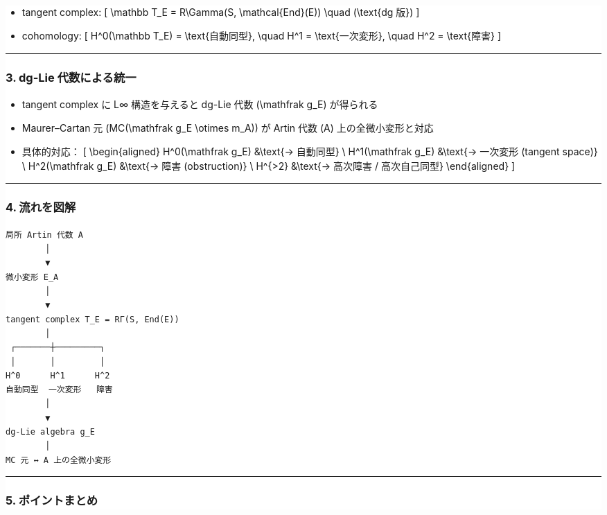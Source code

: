 - tangent complex:
\[
\mathbb T_E = R\Gamma(S, \mathcal{End}(E)) \quad (\text{dg 版})
\]

- cohomology:
\[
H^0(\mathbb T_E) = \text{自動同型}, \quad H^1 = \text{一次変形}, \quad H^2 = \text{障害}
\]

---

### 3. dg-Lie 代数による統一

- tangent complex に L∞ 構造を与えると dg-Lie 代数 \(\mathfrak g_E\) が得られる  
- Maurer–Cartan 元 \(MC(\mathfrak g_E \otimes m_A)\) が Artin 代数 \(A\) 上の全微小変形と対応

- 具体的対応：
\[
\begin{aligned}
H^0(\mathfrak g_E) &\text{→ 自動同型} \\
H^1(\mathfrak g_E) &\text{→ 一次変形 (tangent space)} \\
H^2(\mathfrak g_E) &\text{→ 障害 (obstruction)} \\
H^{>2} &\text{→ 高次障害 / 高次自己同型}
\end{aligned}
\]

---

### 4. 流れを図解

```
局所 Artin 代数 A
        │
        ▼
微小変形 E_A
        │
        ▼
tangent complex T_E = RΓ(S, End(E))
        │
 ┌───────┼─────────┐
 │       │         │
H^0      H^1      H^2
自動同型  一次変形   障害
        │
        ▼
dg-Lie algebra g_E
        │
MC 元 ↔ A 上の全微小変形
```

---

### 5. ポイントまとめ
